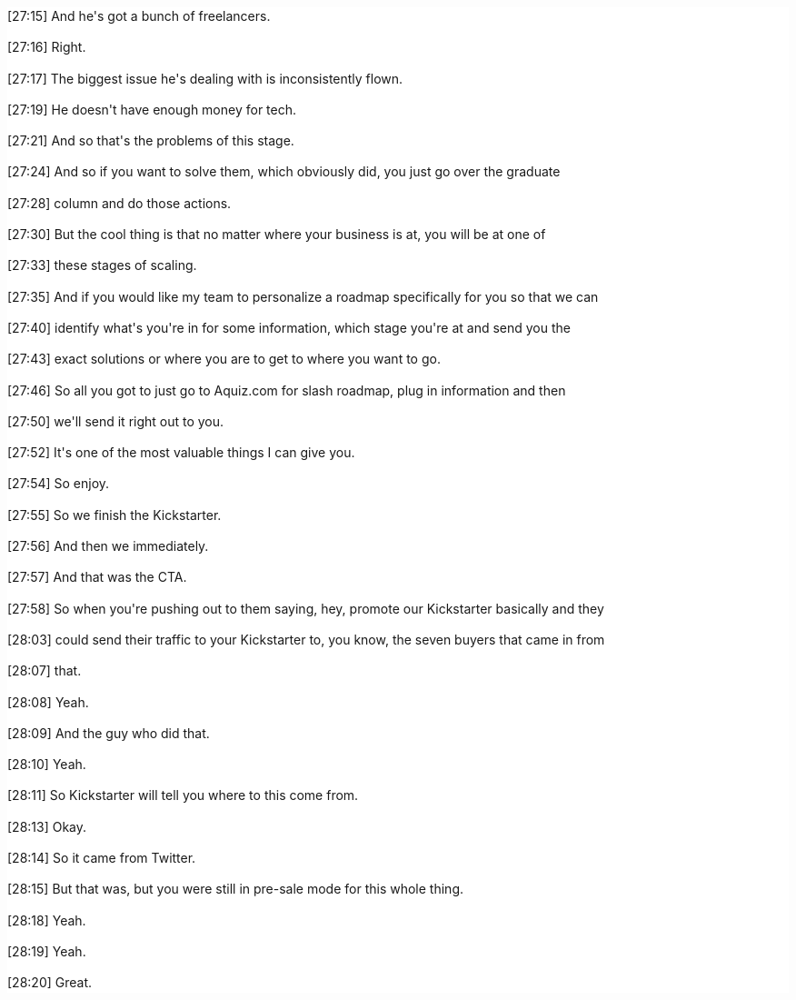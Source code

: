 [27:15] And he's got a bunch of freelancers.

[27:16] Right.

[27:17] The biggest issue he's dealing with is inconsistently flown.

[27:19] He doesn't have enough money for tech.

[27:21] And so that's the problems of this stage.

[27:24] And so if you want to solve them, which obviously did, you just go over the graduate

[27:28] column and do those actions.

[27:30] But the cool thing is that no matter where your business is at, you will be at one of

[27:33] these stages of scaling.

[27:35] And if you would like my team to personalize a roadmap specifically for you so that we can

[27:40] identify what's you're in for some information, which stage you're at and send you the

[27:43] exact solutions or where you are to get to where you want to go.

[27:46] So all you got to just go to Aquiz.com for slash roadmap, plug in information and then

[27:50] we'll send it right out to you.

[27:52] It's one of the most valuable things I can give you.

[27:54] So enjoy.

[27:55] So we finish the Kickstarter.

[27:56] And then we immediately.

[27:57] And that was the CTA.

[27:58] So when you're pushing out to them saying, hey, promote our Kickstarter basically and they

[28:03] could send their traffic to your Kickstarter to, you know, the seven buyers that came in from

[28:07] that.

[28:08] Yeah.

[28:09] And the guy who did that.

[28:10] Yeah.

[28:11] So Kickstarter will tell you where to this come from.

[28:13] Okay.

[28:14] So it came from Twitter.

[28:15] But that was, but you were still in pre-sale mode for this whole thing.

[28:18] Yeah.

[28:19] Yeah.

[28:20] Great.
